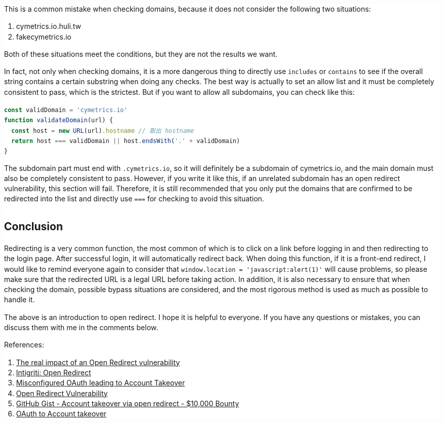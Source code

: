 This is a common mistake when checking domains, because it does not consider the following two situations:

1. cymetrics.io.huli.tw
2. fakecymetrics.io

Both of these situations meet the conditions, but they are not the results we want.

In fact, not only when checking domains, it is a more dangerous thing to directly use `includes` or `contains` to see if the overall string contains a certain substring when doing any checks. The best way is actually to set an allow list and it must be completely consistent to pass, which is the strictest. But if you want to allow all subdomains, you can check like this:

``` js
const validDomain = 'cymetrics.io'
function validateDomain(url) {
  const host = new URL(url).hostname // 取出 hostname
  return host === validDomain || host.endsWith('.' + validDomain)
}
```

The subdomain part must end with `.cymetrics.io`, so it will definitely be a subdomain of cymetrics.io, and the main domain must also be completely consistent to pass. However, if you write it like this, if an unrelated subdomain has an open redirect vulnerability, this section will fail. Therefore, it is still recommended that you only put the domains that are confirmed to be redirected into the list and directly use `===` for checking to avoid this situation.

## Conclusion

Redirecting is a very common function, the most common of which is to click on a link before logging in and then redirecting to the login page. After successful login, it will automatically redirect back. When doing this function, if it is a front-end redirect, I would like to remind everyone again to consider that `window.location = 'javascript:alert(1)'` will cause problems, so please make sure that the redirected URL is a legal URL before taking action. In addition, it is also necessary to ensure that when checking the domain, possible bypass situations are considered, and the most rigorous method is used as much as possible to handle it.

The above is an introduction to open redirect. I hope it is helpful to everyone. If you have any questions or mistakes, you can discuss them with me in the comments below.

References:

1. [The real impact of an Open Redirect vulnerability](https://blog.detectify.com/2019/05/16/the-real-impact-of-an-open-redirect/)
2. [Intigriti: Open Redirect](https://blog.intigriti.com/hackademy/open-redirect/)
3. [Misconfigured OAuth leading to Account Takeover](https://gauravnarwani.com/misconfigured-oauth-to-account-takeover/)
4. [Open Redirect Vulnerability](https://s0cket7.com/open-redirect-vulnerability/)
5. [GitHub Gist - Account takeover via open redirect - $10,000 Bounty](https://devcraft.io/2020/10/19/github-gist-account-takeover.html)
6. [OAuth to Account takeover](https://book.hacktricks.xyz/pentesting-web/oauth-to-account-takeover/)
